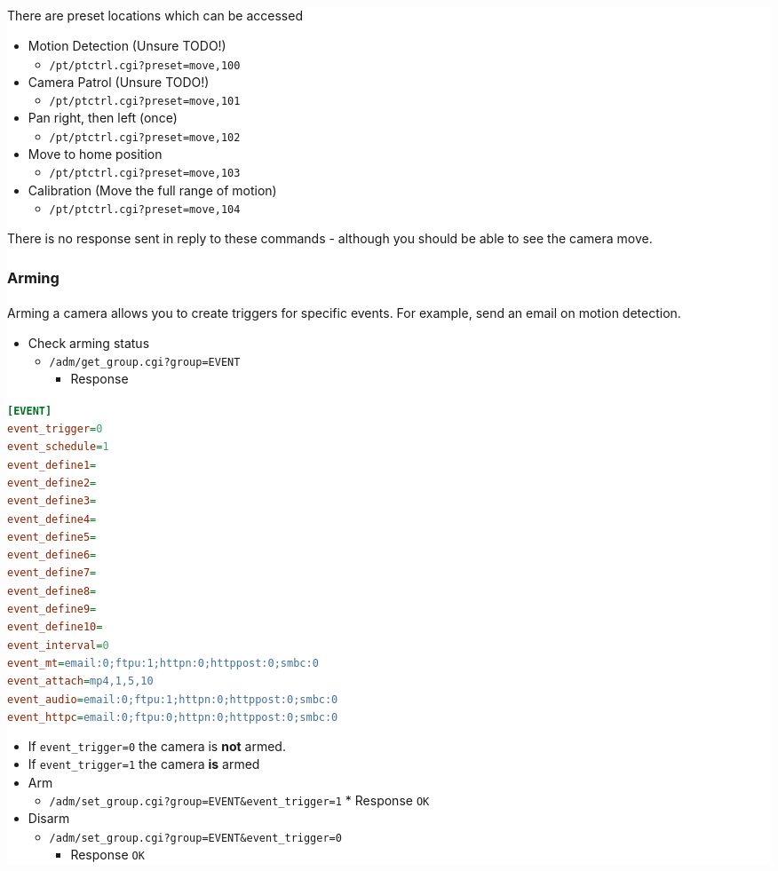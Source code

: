 There are preset locations which can be accessed

* Motion Detection (Unsure TODO!)
    * `/pt/ptctrl.cgi?preset=move,100`
* Camera Patrol (Unsure TODO!)
    * `/pt/ptctrl.cgi?preset=move,101`
* Pan right, then left (once)
    * `/pt/ptctrl.cgi?preset=move,102`
* Move to home position
    * `/pt/ptctrl.cgi?preset=move,103`
* Calibration (Move the full range of motion)
    * `/pt/ptctrl.cgi?preset=move,104`

There is no response sent in reply to these commands - although you should be able to see the camera move.


### Arming
Arming a camera allows you to create triggers for specific events.  For example, send an email on motion detection.

* Check arming status
    * `/adm/get_group.cgi?group=EVENT`
        * Response 
 
```ini
[EVENT]
event_trigger=0
event_schedule=1
event_define1=
event_define2=
event_define3=
event_define4=
event_define5=
event_define6=
event_define7=
event_define8=
event_define9=
event_define10=
event_interval=0
event_mt=email:0;ftpu:1;httpn:0;httppost:0;smbc:0
event_attach=mp4,1,5,10
event_audio=email:0;ftpu:1;httpn:0;httppost:0;smbc:0
event_httpc=email:0;ftpu:0;httpn:0;httppost:0;smbc:0
```


* If `event_trigger=0` the camera is **not** armed.
* If `event_trigger=1` the camera **is** armed
* Arm
    *  `/adm/set_group.cgi?group=EVENT&event_trigger=1`
      * Response `OK`
* Disarm
    *  `/adm/set_group.cgi?group=EVENT&event_trigger=0`
        * Response `OK`
